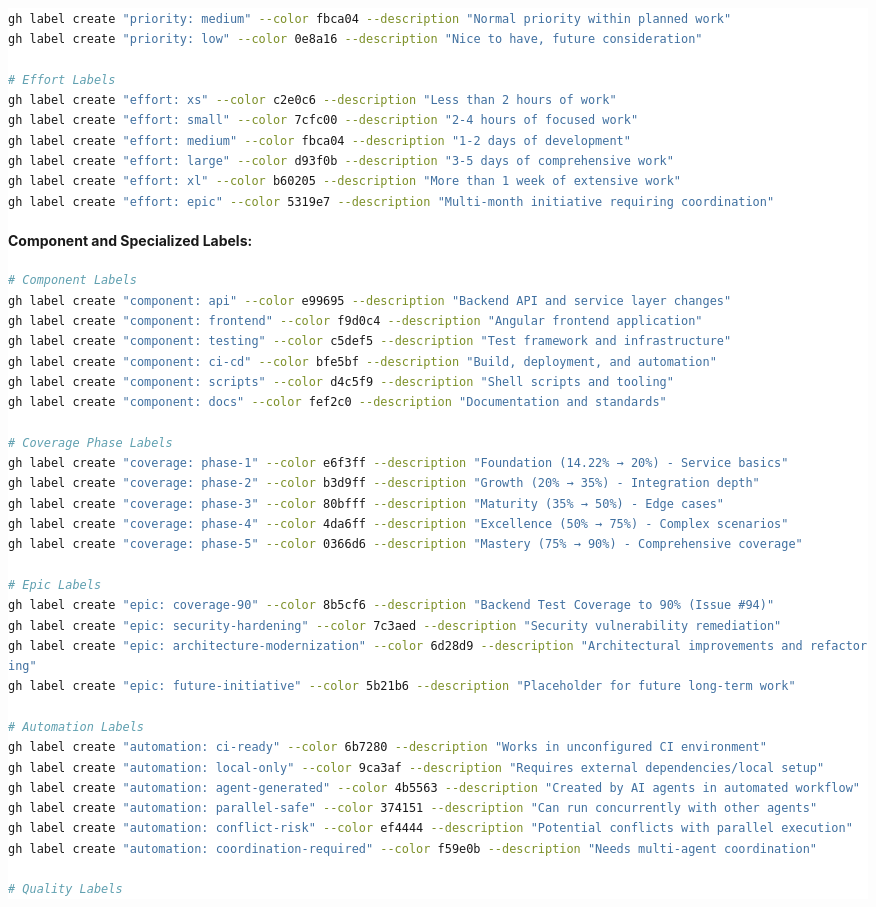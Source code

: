 ```bash
gh label create "priority: medium" --color fbca04 --description "Normal priority within planned work"
gh label create "priority: low" --color 0e8a16 --description "Nice to have, future consideration"

# Effort Labels
gh label create "effort: xs" --color c2e0c6 --description "Less than 2 hours of work"
gh label create "effort: small" --color 7cfc00 --description "2-4 hours of focused work"
gh label create "effort: medium" --color fbca04 --description "1-2 days of development"
gh label create "effort: large" --color d93f0b --description "3-5 days of comprehensive work"
gh label create "effort: xl" --color b60205 --description "More than 1 week of extensive work"
gh label create "effort: epic" --color 5319e7 --description "Multi-month initiative requiring coordination"
```

#### **Component and Specialized Labels:**
```bash
# Component Labels
gh label create "component: api" --color e99695 --description "Backend API and service layer changes"
gh label create "component: frontend" --color f9d0c4 --description "Angular frontend application"
gh label create "component: testing" --color c5def5 --description "Test framework and infrastructure"
gh label create "component: ci-cd" --color bfe5bf --description "Build, deployment, and automation"
gh label create "component: scripts" --color d4c5f9 --description "Shell scripts and tooling"
gh label create "component: docs" --color fef2c0 --description "Documentation and standards"

# Coverage Phase Labels
gh label create "coverage: phase-1" --color e6f3ff --description "Foundation (14.22% → 20%) - Service basics"
gh label create "coverage: phase-2" --color b3d9ff --description "Growth (20% → 35%) - Integration depth"
gh label create "coverage: phase-3" --color 80bfff --description "Maturity (35% → 50%) - Edge cases"
gh label create "coverage: phase-4" --color 4da6ff --description "Excellence (50% → 75%) - Complex scenarios"
gh label create "coverage: phase-5" --color 0366d6 --description "Mastery (75% → 90%) - Comprehensive coverage"

# Epic Labels
gh label create "epic: coverage-90" --color 8b5cf6 --description "Backend Test Coverage to 90% (Issue #94)"
gh label create "epic: security-hardening" --color 7c3aed --description "Security vulnerability remediation"
gh label create "epic: architecture-modernization" --color 6d28d9 --description "Architectural improvements and refactoring"
gh label create "epic: future-initiative" --color 5b21b6 --description "Placeholder for future long-term work"

# Automation Labels
gh label create "automation: ci-ready" --color 6b7280 --description "Works in unconfigured CI environment"
gh label create "automation: local-only" --color 9ca3af --description "Requires external dependencies/local setup"
gh label create "automation: agent-generated" --color 4b5563 --description "Created by AI agents in automated workflow"
gh label create "automation: parallel-safe" --color 374151 --description "Can run concurrently with other agents"
gh label create "automation: conflict-risk" --color ef4444 --description "Potential conflicts with parallel execution"
gh label create "automation: coordination-required" --color f59e0b --description "Needs multi-agent coordination"

# Quality Labels
```